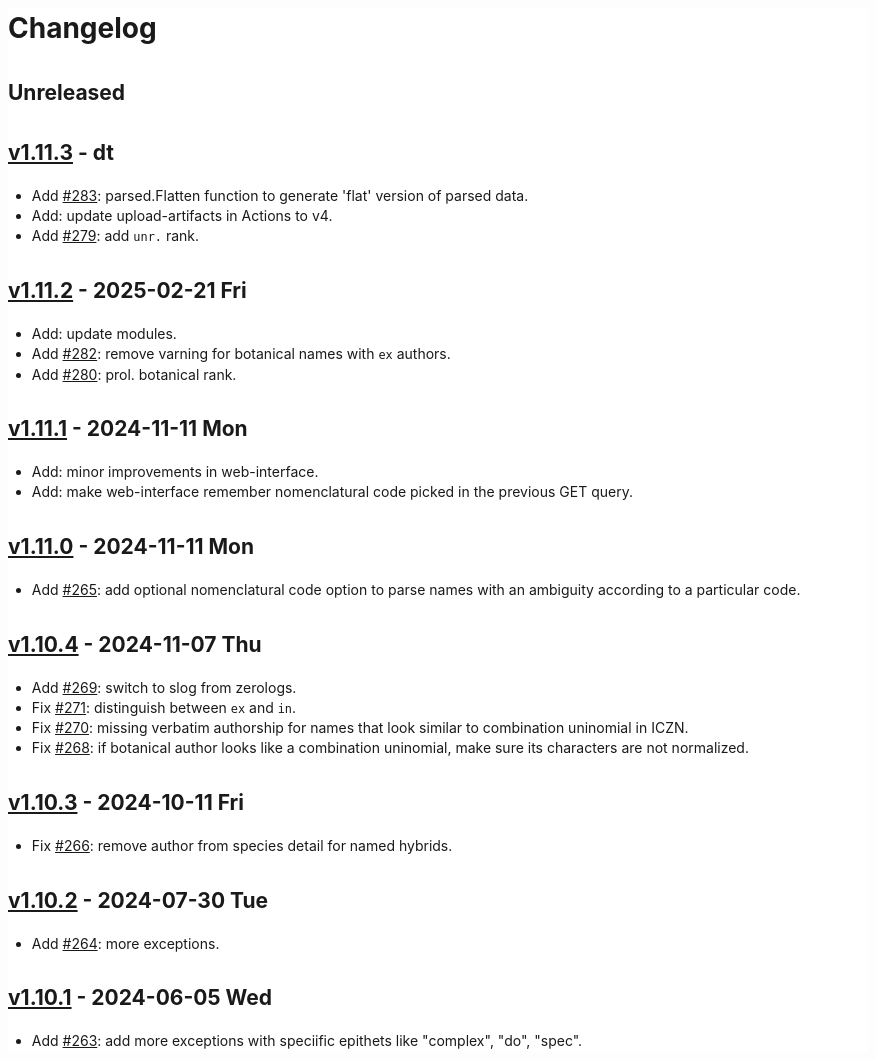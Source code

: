 # Changelog

## Unreleased

## [v1.11.3] - dt

- Add [#283]: parsed.Flatten function to generate 'flat' version of parsed data.
- Add: update upload-artifacts in Actions to v4.
- Add [#279]: add `unr.` rank.

## [v1.11.2] - 2025-02-21 Fri

- Add: update modules.
- Add [#282]: remove varning for botanical names with `ex` authors.
- Add [#280]: prol. botanical rank.

## [v1.11.1] - 2024-11-11 Mon

- Add: minor improvements in web-interface.
- Add: make web-interface remember nomenclatural code picked in the previous
  GET query.

## [v1.11.0] - 2024-11-11 Mon

- Add [#265]: add optional nomenclatural code option to parse names with
  an ambiguity according to a particular code.

## [v1.10.4] - 2024-11-07 Thu

- Add [#269]: switch to slog from zerologs.
- Fix [#271]: distinguish between `ex` and `in`.
- Fix [#270]: missing verbatim authorship for names that look similar to
  combination uninomial in ICZN.
- Fix [#268]: if botanical author looks like a combination uninomial,
  make sure its characters are not normalized.

## [v1.10.3] - 2024-10-11 Fri

- Fix [#266]: remove author from species detail for named hybrids.

## [v1.10.2] - 2024-07-30 Tue

- Add [#264]: more exceptions.

## [v1.10.1] - 2024-06-05 Wed

- Add [#263]: add more exceptions with speciific epithets like
  "complex", "do", "spec".


[v1.11.3]: https://github.com/gnames/gnparser/compare/v1.11.2...v1.11.3
[v1.11.2]: https://github.com/gnames/gnparser/compare/v1.11.1...v1.11.2
[v1.11.1]: https://github.com/gnames/gnparser/compare/v1.11.0...v1.11.1
[v1.11.0]: https://github.com/gnames/gnparser/compare/v1.10.4...v1.11.0
[v1.10.4]: https://github.com/gnames/gnparser/compare/v1.10.3...v1.10.4
[v1.10.3]: https://github.com/gnames/gnparser/compare/v1.10.2...v1.10.3
[v1.10.2]: https://github.com/gnames/gnparser/compare/v1.10.1...v1.10.2
[v1.10.1]: https://github.com/gnames/gnparser/compare/v1.10.0...v1.10.1
[v1.10.0]: https://github.com/gnames/gnparser/compare/v1.9.2...v1.10.0
[v1.9.2]: https://github.com/gnames/gnparser/compare/v1.9.1...v1.9.2
[v1.9.1]: https://github.com/gnames/gnparser/compare/v1.9.0...v1.9.1
[v1.9.0]: https://github.com/gnames/gnparser/compare/v1.8.0...v1.9.0
[v1.8.0]: https://github.com/gnames/gnparser/compare/v1.7.5...v1.8.0
[v1.7.5]: https://github.com/gnames/gnparser/compare/v1.7.4...v1.7.5
[v1.7.4]: https://github.com/gnames/gnparser/compare/v1.7.3...v1.7.4
[v1.7.3]: https://github.com/gnames/gnparser/compare/v1.7.2...v1.7.3
[v1.7.2]: https://github.com/gnames/gnparser/compare/v1.7.1...v1.7.2
[v1.7.1]: https://github.com/gnames/gnparser/compare/v1.7.0...v1.7.1
[v1.7.0]: https://github.com/gnames/gnparser/compare/v1.6.9...v1.7.0
[v1.6.9]: https://github.com/gnames/gnparser/compare/v1.6.8...v1.6.9
[v1.6.8]: https://github.com/gnames/gnparser/compare/v1.6.7...v1.6.8
[v1.6.7]: https://github.com/gnames/gnparser/compare/v1.6.6...v1.6.7
[v1.6.6]: https://github.com/gnames/gnparser/compare/v1.6.5...v1.6.6
[v1.6.5]: https://github.com/gnames/gnparser/compare/v1.6.4...v1.6.5
[v1.6.4]: https://github.com/gnames/gnparser/compare/v1.6.3...v1.6.4
[v1.6.3]: https://github.com/gnames/gnparser/compare/v1.6.2...v1.6.3
[v1.6.2]: https://github.com/gnames/gnparser/compare/v1.6.1...v1.6.2
[v1.6.1]: https://github.com/gnames/gnparser/compare/v1.6.0...v1.6.1
[v1.6.0]: https://github.com/gnames/gnparser/compare/v1.5.7...v1.6.0
[v1.5.7]: https://github.com/gnames/gnparser/compare/v1.5.6...v1.5.7
[v1.5.6]: https://github.com/gnames/gnparser/compare/v1.5.5...v1.5.6
[v1.5.5]: https://github.com/gnames/gnparser/compare/v1.5.4...v1.5.5
[v1.5.4]: https://github.com/gnames/gnparser/compare/v1.5.3...v1.5.4
[v1.5.3]: https://github.com/gnames/gnparser/compare/v1.5.2...v1.5.3
[v1.5.2]: https://github.com/gnames/gnparser/compare/v1.5.1...v1.5.2
[v1.5.1]: https://github.com/gnames/gnparser/compare/v1.5.0...v1.5.1
[v1.5.0]: https://github.com/gnames/gnparser/compare/v1.4.2...v1.5.0
[v1.4.2]: https://github.com/gnames/gnparser/compare/v1.4.1...v1.4.2
[v1.4.1]: https://github.com/gnames/gnparser/compare/v1.4.0...v1.4.1
[v1.4.0]: https://github.com/gnames/gnparser/compare/v1.3.3...v1.4.0
[v1.3.3]: https://github.com/gnames/gnparser/compare/v1.3.2...v1.3.3
[v1.3.2]: https://github.com/gnames/gnparser/compare/v1.3.1...v1.3.2
[v1.3.1]: https://github.com/gnames/gnparser/compare/v1.3.0...v1.3.1
[v1.3.0]: https://github.com/gnames/gnparser/compare/v1.2.0...v1.3.0
[v1.2.0]: https://github.com/gnames/gnparser/compare/v1.1.0...v1.2.0
[v1.1.0]: https://github.com/gnames/gnparser/compare/v1.0.14...v1.1.0
[v1.0.14]: https://github.com/gnames/gnparser/compare/v1.0.13...v1.0.14
[v1.0.13]: https://github.com/gnames/gnparser/compare/v1.0.12...v1.0.13
[v1.0.12]: https://github.com/gnames/gnparser/compare/v1.0.11...v1.0.12
[v1.0.11]: https://github.com/gnames/gnparser/compare/v1.0.10...v1.0.11
[v1.0.10]: https://github.com/gnames/gnparser/compare/v1.0.9...v1.0.10
[v1.0.9]: https://github.com/gnames/gnparser/compare/v1.0.8...v1.0.9
[v1.0.8]: https://github.com/gnames/gnparser/compare/v1.0.7...v1.0.8
[v1.0.7]: https://github.com/gnames/gnparser/compare/v1.0.6...v1.0.7
[v1.0.6]: https://github.com/gnames/gnparser/compare/v1.0.5...v1.0.6
[v1.0.5]: https://github.com/gnames/gnparser/compare/v1.0.4...v1.0.5
[v1.0.4]: https://github.com/gnames/gnparser/compare/v1.0.3...v1.0.4
[v1.0.3]: https://github.com/gnames/gnparser/compare/v1.0.2...v1.0.3
[v1.0.2]: https://github.com/gnames/gnparser/compare/v1.0.1...v1.0.2
[v1.0.1]: https://github.com/gnames/gnparser/compare/v1.0.0...v1.0.1
[v1.0.0]: https://github.com/gnames/gnparser/compare/v0.14.4...v1.0.0
[v0.14.4]: https://github.com/gnames/gnparser/compare/v0.14.3...v0.14.4
[v0.14.3]: https://github.com/gnames/gnparser/compare/v0.14.2...v0.14.3
[v0.14.2]: https://github.com/gnames/gnparser/compare/v0.14.1...v0.14.2
[v0.14.1]: https://github.com/gnames/gnparser/compare/v0.14.0...v0.14.1
[v0.14.0]: https://github.com/gnames/gnparser/compare/v0.13.1...v0.14.0
[v0.13.1]: https://github.com/gnames/gnparser/compare/v0.13.0...v0.13.1
[v0.13.0]: https://github.com/gnames/gnparser/compare/v0.12.0...v0.13.0
[v0.12.0]: https://github.com/gnames/gnparser/compare/v0.11.0...v0.12.0
[v0.11.0]: https://github.com/gnames/gnparser/compare/v0.10.0...v0.11.0
[v0.10.0]: https://github.com/gnames/gnparser/compare/v0.9.0...v0.10.0
[v0.9.0]: https://github.com/gnames/gnparser/compare/v0.8.0...v0.9.0
[v0.8.0]: https://github.com/gnames/gnparser/compare/v0.7.5...v0.8.0
[v0.7.5]: https://github.com/gnames/gnparser/compare/v0.7.4...v0.7.5
[v0.7.4]: https://github.com/gnames/gnparser/compare/v0.7.3...v0.7.4
[v0.7.3]: https://github.com/gnames/gnparser/compare/v0.7.2...v0.7.3
[v0.7.2]: https://github.com/gnames/gnparser/compare/v0.7.1...v0.7.2
[v0.7.1]: https://github.com/gnames/gnparser/compare/v0.7.0...v0.7.1
[v0.7.0]: https://github.com/gnames/gnparser/compare/v0.6.0...v0.7.0
[v0.6.0]: https://github.com/gnames/gnparser/compare/v0.5.1...v0.6.0
[v0.5.1]: https://github.com/gnames/gnparser/tree/v0.5.1
[#290]: https://github.com/gnames/gnparser/issues/290
[#289]: https://github.com/gnames/gnparser/issues/289
[#288]: https://github.com/gnames/gnparser/issues/288
[#287]: https://github.com/gnames/gnparser/issues/287
[#286]: https://github.com/gnames/gnparser/issues/286
[#285]: https://github.com/gnames/gnparser/issues/285
[#284]: https://github.com/gnames/gnparser/issues/284
[#283]: https://github.com/gnames/gnparser/issues/283
[#282]: https://github.com/gnames/gnparser/issues/282
[#281]: https://github.com/gnames/gnparser/issues/281
[#280]: https://github.com/gnames/gnparser/issues/280
[#279]: https://github.com/gnames/gnparser/issues/279
[#278]: https://github.com/gnames/gnparser/issues/278
[#277]: https://github.com/gnames/gnparser/issues/277
[#276]: https://github.com/gnames/gnparser/issues/276
[#275]: https://github.com/gnames/gnparser/issues/275
[#274]: https://github.com/gnames/gnparser/issues/274
[#273]: https://github.com/gnames/gnparser/issues/273
[#272]: https://github.com/gnames/gnparser/issues/272
[#271]: https://github.com/gnames/gnparser/issues/271
[#270]: https://github.com/gnames/gnparser/issues/270
[#269]: https://github.com/gnames/gnparser/issues/269
[#268]: https://github.com/gnames/gnparser/issues/268
[#267]: https://github.com/gnames/gnparser/issues/267
[#266]: https://github.com/gnames/gnparser/issues/266
[#265]: https://github.com/gnames/gnparser/issues/265
[#264]: https://github.com/gnames/gnparser/issues/264
[#263]: https://github.com/gnames/gnparser/issues/263
[#262]: https://github.com/gnames/gnparser/issues/262
[#261]: https://github.com/gnames/gnparser/issues/261
[#260]: https://github.com/gnames/gnparser/issues/260
[#259]: https://github.com/gnames/gnparser/issues/259
[#258]: https://github.com/gnames/gnparser/issues/258
[#257]: https://github.com/gnames/gnparser/issues/257
[#256]: https://github.com/gnames/gnparser/issues/256
[#255]: https://github.com/gnames/gnparser/issues/255
[#254]: https://github.com/gnames/gnparser/issues/254
[#253]: https://github.com/gnames/gnparser/issues/253
[#252]: https://github.com/gnames/gnparser/issues/252
[#251]: https://github.com/gnames/gnparser/issues/251
[#250]: https://github.com/gnames/gnparser/issues/250
[#249]: https://github.com/gnames/gnparser/issues/249
[#248]: https://github.com/gnames/gnparser/issues/248
[#247]: https://github.com/gnames/gnparser/issues/247
[#246]: https://github.com/gnames/gnparser/issues/246
[#245]: https://github.com/gnames/gnparser/issues/245
[#244]: https://github.com/gnames/gnparser/issues/244
[#243]: https://github.com/gnames/gnparser/issues/243
[#242]: https://github.com/gnames/gnparser/issues/242
[#241]: https://github.com/gnames/gnparser/issues/241
[#240]: https://github.com/gnames/gnparser/issues/240
[#239]: https://github.com/gnames/gnparser/issues/239
[#238]: https://github.com/gnames/gnparser/issues/238
[#237]: https://github.com/gnames/gnparser/issues/237
[#236]: https://github.com/gnames/gnparser/issues/236
[#235]: https://github.com/gnames/gnparser/issues/235
[#234]: https://github.com/gnames/gnparser/issues/234
[#233]: https://github.com/gnames/gnparser/issues/233
[#232]: https://github.com/gnames/gnparser/issues/232
[#231]: https://github.com/gnames/gnparser/issues/231
[#230]: https://github.com/gnames/gnparser/issues/230
[#229]: https://github.com/gnames/gnparser/issues/229
[#228]: https://github.com/gnames/gnparser/issues/228
[#227]: https://github.com/gnames/gnparser/issues/227
[#226]: https://github.com/gnames/gnparser/issues/226
[#225]: https://github.com/gnames/gnparser/issues/225
[#224]: https://github.com/gnames/gnparser/issues/224
[#223]: https://github.com/gnames/gnparser/issues/223
[#222]: https://github.com/gnames/gnparser/issues/222
[#221]: https://github.com/gnames/gnparser/issues/221
[#220]: https://github.com/gnames/gnparser/issues/220
[#219]: https://github.com/gnames/gnparser/issues/219
[#218]: https://github.com/gnames/gnparser/issues/218
[#217]: https://github.com/gnames/gnparser/issues/217
[#216]: https://github.com/gnames/gnparser/issues/216
[#215]: https://github.com/gnames/gnparser/issues/215
[#214]: https://github.com/gnames/gnparser/issues/214
[#213]: https://github.com/gnames/gnparser/issues/213
[#212]: https://github.com/gnames/gnparser/issues/212
[#211]: https://github.com/gnames/gnparser/issues/211
[#210]: https://github.com/gnames/gnparser/issues/210
[#209]: https://github.com/gnames/gnparser/issues/209
[#208]: https://github.com/gnames/gnparser/issues/208
[#207]: https://github.com/gnames/gnparser/issues/207
[#206]: https://github.com/gnames/gnparser/issues/206
[#205]: https://github.com/gnames/gnparser/issues/205
[#204]: https://github.com/gnames/gnparser/issues/204
[#203]: https://github.com/gnames/gnparser/issues/203
[#202]: https://github.com/gnames/gnparser/issues/202
[#201]: https://github.com/gnames/gnparser/issues/201
[#200]: https://github.com/gnames/gnparser/issues/200
[#199]: https://github.com/gnames/gnparser/issues/199
[#198]: https://github.com/gnames/gnparser/issues/198
[#197]: https://github.com/gnames/gnparser/issues/197
[#196]: https://github.com/gnames/gnparser/issues/196
[#195]: https://github.com/gnames/gnparser/issues/195
[#194]: https://github.com/gnames/gnparser/issues/194
[#193]: https://github.com/gnames/gnparser/issues/193
[#192]: https://github.com/gnames/gnparser/issues/192
[#191]: https://github.com/gnames/gnparser/issues/191
[#190]: https://github.com/gnames/gnparser/issues/190
[#189]: https://github.com/gnames/gnparser/issues/189
[#188]: https://github.com/gnames/gnparser/issues/188
[#187]: https://github.com/gnames/gnparser/issues/187
[#186]: https://github.com/gnames/gnparser/issues/186
[#185]: https://github.com/gnames/gnparser/issues/185
[#184]: https://github.com/gnames/gnparser/issues/184
[#183]: https://github.com/gnames/gnparser/issues/183
[#182]: https://github.com/gnames/gnparser/issues/182
[#181]: https://github.com/gnames/gnparser/issues/181
[#180]: https://github.com/gnames/gnparser/issues/180
[#179]: https://github.com/gnames/gnparser/issues/179
[#178]: https://github.com/gnames/gnparser/issues/178
[#177]: https://github.com/gnames/gnparser/issues/177
[#176]: https://github.com/gnames/gnparser/issues/176
[#175]: https://github.com/gnames/gnparser/issues/175
[#174]: https://github.com/gnames/gnparser/issues/174
[#173]: https://github.com/gnames/gnparser/issues/173
[#172]: https://github.com/gnames/gnparser/issues/172
[#171]: https://github.com/gnames/gnparser/issues/171
[#170]: https://github.com/gnames/gnparser/issues/170
[#169]: https://github.com/gnames/gnparser/issues/169
[#168]: https://github.com/gnames/gnparser/issues/168
[#167]: https://github.com/gnames/gnparser/issues/167
[#166]: https://github.com/gnames/gnparser/issues/166
[#165]: https://github.com/gnames/gnparser/issues/165
[#164]: https://github.com/gnames/gnparser/issues/164
[#163]: https://github.com/gnames/gnparser/issues/163
[#162]: https://github.com/gnames/gnparser/issues/162
[#161]: https://github.com/gnames/gnparser/issues/161
[#160]: https://github.com/gnames/gnparser/issues/160
[#159]: https://github.com/gnames/gnparser/issues/159
[#158]: https://github.com/gnames/gnparser/issues/158
[#157]: https://github.com/gnames/gnparser/issues/157
[#156]: https://github.com/gnames/gnparser/issues/156
[#155]: https://github.com/gnames/gnparser/issues/155
[#154]: https://github.com/gnames/gnparser/issues/154
[#153]: https://github.com/gnames/gnparser/issues/153
[#152]: https://github.com/gnames/gnparser/issues/152
[#151]: https://github.com/gnames/gnparser/issues/151
[#150]: https://github.com/gnames/gnparser/issues/150
[#149]: https://github.com/gnames/gnparser/issues/149
[#148]: https://github.com/gnames/gnparser/issues/148
[#147]: https://github.com/gnames/gnparser/issues/147
[#146]: https://github.com/gnames/gnparser/issues/146
[#145]: https://github.com/gnames/gnparser/issues/145
[#144]: https://github.com/gnames/gnparser/issues/144
[#143]: https://github.com/gnames/gnparser/issues/143
[#142]: https://github.com/gnames/gnparser/issues/142
[#141]: https://github.com/gnames/gnparser/issues/141
[#140]: https://github.com/gnames/gnparser/issues/140
[#139]: https://github.com/gnames/gnparser/issues/139
[#138]: https://github.com/gnames/gnparser/issues/138
[#137]: https://github.com/gnames/gnparser/issues/137
[#136]: https://github.com/gnames/gnparser/issues/136
[#135]: https://github.com/gnames/gnparser/issues/135
[#134]: https://github.com/gnames/gnparser/issues/134
[#133]: https://github.com/gnames/gnparser/issues/133
[#132]: https://github.com/gnames/gnparser/issues/132
[#131]: https://github.com/gnames/gnparser/issues/131
[#130]: https://github.com/gnames/gnparser/issues/130
[#129]: https://github.com/gnames/gnparser/issues/129
[#128]: https://github.com/gnames/gnparser/issues/128
[#127]: https://github.com/gnames/gnparser/issues/127
[#126]: https://github.com/gnames/gnparser/issues/126
[#125]: https://github.com/gnames/gnparser/issues/125
[#124]: https://github.com/gnames/gnparser/issues/124
[#123]: https://github.com/gnames/gnparser/issues/123
[#122]: https://github.com/gnames/gnparser/issues/122
[#121]: https://github.com/gnames/gnparser/issues/121
[#120]: https://github.com/gnames/gnparser/issues/120
[#119]: https://github.com/gnames/gnparser/issues/119
[#118]: https://github.com/gnames/gnparser/issues/118
[#117]: https://github.com/gnames/gnparser/issues/117
[#116]: https://github.com/gnames/gnparser/issues/116
[#115]: https://github.com/gnames/gnparser/issues/115
[#114]: https://github.com/gnames/gnparser/issues/114
[#113]: https://github.com/gnames/gnparser/issues/113
[#112]: https://github.com/gnames/gnparser/issues/112
[#111]: https://github.com/gnames/gnparser/issues/111
[#110]: https://github.com/gnames/gnparser/issues/110
[#109]: https://github.com/gnames/gnparser/issues/109
[#108]: https://github.com/gnames/gnparser/issues/108
[#107]: https://github.com/gnames/gnparser/issues/107
[#106]: https://github.com/gnames/gnparser/issues/106
[#105]: https://github.com/gnames/gnparser/issues/105
[#104]: https://github.com/gnames/gnparser/issues/104
[#103]: https://github.com/gnames/gnparser/issues/103
[#102]: https://github.com/gnames/gnparser/issues/102
[#101]: https://github.com/gnames/gnparser/issues/101
[#100]: https://github.com/gnames/gnparser/issues/100
[#99]: https://github.com/gnames/gnparser/issues/99
[#98]: https://github.com/gnames/gnparser/issues/98
[#97]: https://github.com/gnames/gnparser/issues/97
[#96]: https://github.com/gnames/gnparser/issues/96
[#95]: https://github.com/gnames/gnparser/issues/95
[#94]: https://github.com/gnames/gnparser/issues/94
[#93]: https://github.com/gnames/gnparser/issues/93
[#92]: https://github.com/gnames/gnparser/issues/92
[#91]: https://github.com/gnames/gnparser/issues/91
[#90]: https://github.com/gnames/gnparser/issues/90
[#89]: https://github.com/gnames/gnparser/issues/89
[#88]: https://github.com/gnames/gnparser/issues/88
[#87]: https://github.com/gnames/gnparser/issues/87
[#86]: https://github.com/gnames/gnparser/issues/86
[#85]: https://github.com/gnames/gnparser/issues/85
[#84]: https://github.com/gnames/gnparser/issues/84
[#83]: https://github.com/gnames/gnparser/issues/83
[#82]: https://github.com/gnames/gnparser/issues/82
[#81]: https://github.com/gnames/gnparser/issues/81
[#80]: https://github.com/gnames/gnparser/issues/80
[#79]: https://github.com/gnames/gnparser/issues/79
[#78]: https://github.com/gnames/gnparser/issues/78
[#77]: https://github.com/gnames/gnparser/issues/77
[#76]: https://github.com/gnames/gnparser/issues/76
[#75]: https://github.com/gnames/gnparser/issues/75
[#74]: https://github.com/gnames/gnparser/issues/74
[#73]: https://github.com/gnames/gnparser/issues/73
[#72]: https://github.com/gnames/gnparser/issues/72
[#71]: https://github.com/gnames/gnparser/issues/71
[#70]: https://github.com/gnames/gnparser/issues/70
[#69]: https://github.com/gnames/gnparser/issues/69
[#68]: https://github.com/gnames/gnparser/issues/68
[#67]: https://github.com/gnames/gnparser/issues/67
[#66]: https://github.com/gnames/gnparser/issues/66
[#65]: https://github.com/gnames/gnparser/issues/65
[#64]: https://github.com/gnames/gnparser/issues/64
[#63]: https://github.com/gnames/gnparser/issues/63
[#62]: https://github.com/gnames/gnparser/issues/62
[#61]: https://github.com/gnames/gnparser/issues/61
[#60]: https://github.com/gnames/gnparser/issues/60
[#59]: https://github.com/gnames/gnparser/issues/59
[#58]: https://github.com/gnames/gnparser/issues/58
[#57]: https://github.com/gnames/gnparser/issues/57
[#56]: https://github.com/gnames/gnparser/issues/56
[#55]: https://github.com/gnames/gnparser/issues/55
[#54]: https://github.com/gnames/gnparser/issues/54
[#52]: https://github.com/gnames/gnparser/issues/52
[#49]: https://github.com/gnames/gnparser/issues/49
[#48]: https://github.com/gnames/gnparser/issues/48
[#46]: https://github.com/gnames/gnparser/issues/46
[#45]: https://github.com/gnames/gnparser/issues/45
[#44]: https://github.com/gnames/gnparser/issues/44
[#43]: https://github.com/gnames/gnparser/issues/43
[#42]: https://github.com/gnames/gnparser/issues/42
[#41]: https://github.com/gnames/gnparser/issues/41
[#40]: https://github.com/gnames/gnparser/issues/40
[#39]: https://github.com/gnames/gnparser/issues/39
[#38]: https://github.com/gnames/gnparser/issues/38
[#37]: https://github.com/gnames/gnparser/issues/37
[#36]: https://github.com/gnames/gnparser/issues/36
[#35]: https://github.com/gnames/gnparser/issues/35
[#34]: https://github.com/gnames/gnparser/issues/34
[#33]: https://github.com/gnames/gnparser/issues/33
[#32]: https://github.com/gnames/gnparser/issues/32
[#31]: https://github.com/gnames/gnparser/issues/31
[#30]: https://github.com/gnames/gnparser/issues/30
[#29]: https://github.com/gnames/gnparser/issues/29
[#28]: https://github.com/gnames/gnparser/issues/28
[#27]: https://github.com/gnames/gnparser/issues/27
[#26]: https://github.com/gnames/gnparser/issues/26
[#25]: https://github.com/gnames/gnparser/issues/25
[#24]: https://github.com/gnames/gnparser/issues/24
[#23]: https://github.com/gnames/gnparser/issues/23
[#22]: https://github.com/gnames/gnparser/issues/22
[#21]: https://github.com/gnames/gnparser/issues/21
[#20]: https://github.com/gnames/gnparser/issues/20
[changelog guidelines]: https://github.com/olivierlacan/keep-a-changelog